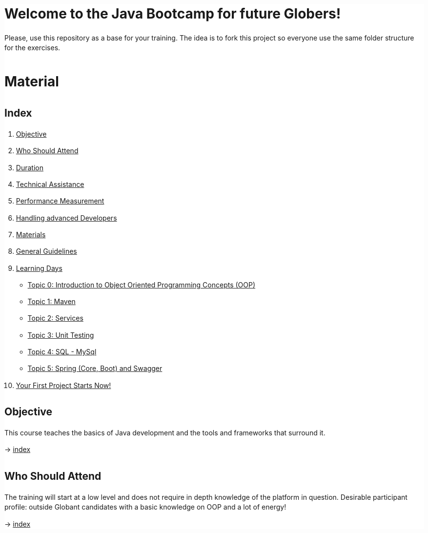 # Welcome to the Java Bootcamp for future Globers!

Please, use this repository as a base for your training. 
The idea is to fork this project so everyone use the same folder structure for the exercises.

# Material
  
## Index

1. [Objective](#objective)

2. [Who Should Attend](#who-should-attend)

3. [Duration](#duration)

4. [Technical Assistance](#technical-assistance)

5. [Performance Measurement](#performance-measurement)

6. [Handling advanced Developers](#handling-advanced-developers)

7. [Materials](#materials)

8. [General Guidelines](#general-guidelines)

9. [Learning Days](#learning-days)

    * [Topic 0: Introduction to Object Oriented Programming Concepts (OOP)](#topic-0-introduction-to-object-oriented-programming-concepts)

    * [Topic 1: Maven](#topic-1-maven)

    * [Topic 2: Services](#topic-2-services)
    
    * [Topic 3: Unit Testing](#topic-3-unit-testing)

    * [Topic 4: SQL - MySql](#topic-4-sql---mysql)
    
    * [Topic 5: Spring (Core, Boot) and Swagger](#topic-5-spring-core-boot-and-swagger)

10. [Your First Project Starts Now!](#your-first-project-starts-now)

## Objective

This course teaches the basics of Java development and the tools and frameworks that surround it.

→ [index](#index)

## Who Should Attend

The training will start at a low level and does not require in depth knowledge of the platform in question. Desirable participant profile: outside Globant candidates with a basic knowledge on OOP and a lot of energy!

→ [index](#index)
